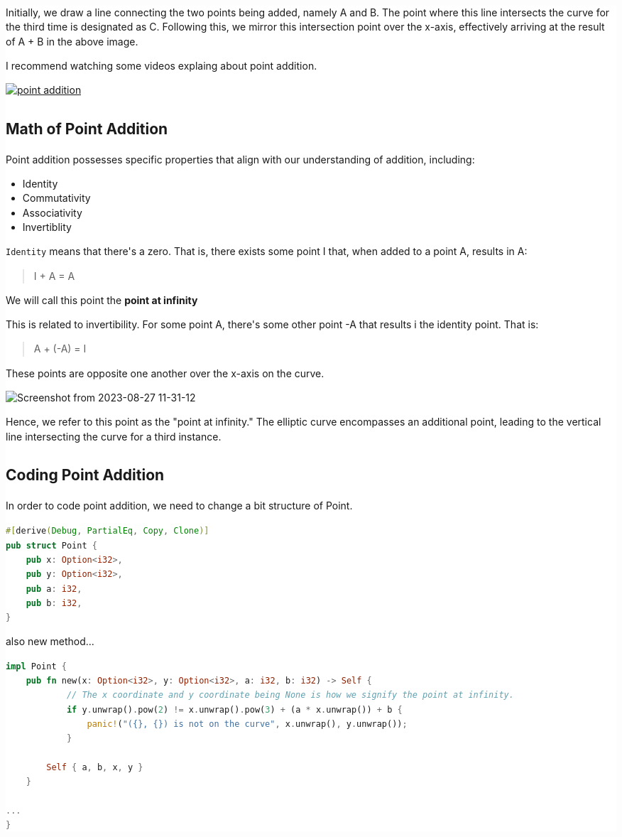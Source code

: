 Initially, we draw a line connecting the two points being added, namely A and B. The point where this line intersects the curve for the third time is designated as C. Following this, we mirror this intersection point over the x-axis, effectively arriving at the result of A + B in the above image.

I recommend watching some videos explaing about point addition.

[![point addition](https://markdown-videos-api.jorgenkh.no/url?url=https%3A%2F%2Fwww.youtube.com%2Fwatch%3Fv%3DdCvB-mhkT0w)](https://www.youtube.com/watch?v=dCvB-mhkT0w)

## Math of Point Addition
Point addition possesses specific properties that align with our understanding of addition, including:

- Identity
- Commutativity
- Associativity
- Invertiblity

`Identity` means that there's a zero. That is, there exists some point I that, when added to a point A, results in A:

> I + A = A

We will call this point the **point at infinity**

This is related to invertibility. For some point A, there's some other point -A that results i the identity point. That is:

> A + (-A) = I

These points are opposite one another over the x-axis on the curve. 

![Screenshot from 2023-08-27 11-31-12](https://github.com/aoikurokawa/blog/assets/62386689/88f1e2d8-13ef-4ec5-ba96-e4b4f43f76d2)

Hence, we refer to this point as the "point at infinity." The elliptic curve encompasses an additional point, leading to the vertical line intersecting the curve for a third instance.

## Coding Point Addition 
In order to code point addition, we need to change a bit structure of Point. 

```rust
#[derive(Debug, PartialEq, Copy, Clone)]
pub struct Point {
    pub x: Option<i32>,
    pub y: Option<i32>,
    pub a: i32,
    pub b: i32,
}
```

also new method...

```rust
impl Point {
    pub fn new(x: Option<i32>, y: Option<i32>, a: i32, b: i32) -> Self {
            // The x coordinate and y coordinate being None is how we signify the point at infinity.
            if y.unwrap().pow(2) != x.unwrap().pow(3) + (a * x.unwrap()) + b {
                panic!("({}, {}) is not on the curve", x.unwrap(), y.unwrap());
            }

        Self { a, b, x, y }
    }

...
}

```
